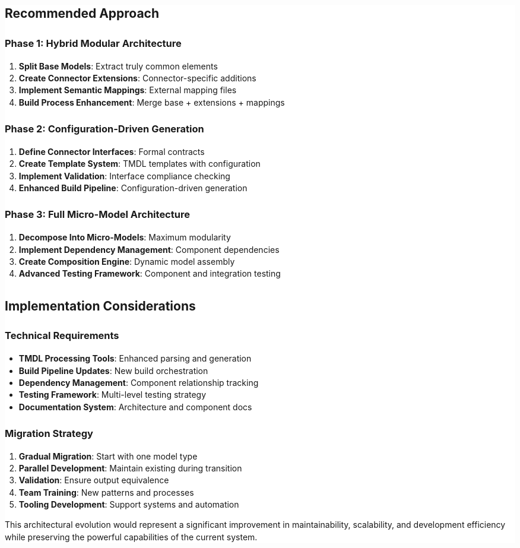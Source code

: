 ## Recommended Approach

### Phase 1: Hybrid Modular Architecture
1. **Split Base Models**: Extract truly common elements
2. **Create Connector Extensions**: Connector-specific additions
3. **Implement Semantic Mappings**: External mapping files
4. **Build Process Enhancement**: Merge base + extensions + mappings

### Phase 2: Configuration-Driven Generation
1. **Define Connector Interfaces**: Formal contracts
2. **Create Template System**: TMDL templates with configuration
3. **Implement Validation**: Interface compliance checking
4. **Enhanced Build Pipeline**: Configuration-driven generation

### Phase 3: Full Micro-Model Architecture
1. **Decompose Into Micro-Models**: Maximum modularity
2. **Implement Dependency Management**: Component dependencies
3. **Create Composition Engine**: Dynamic model assembly
4. **Advanced Testing Framework**: Component and integration testing

## Implementation Considerations

### Technical Requirements
- **TMDL Processing Tools**: Enhanced parsing and generation
- **Build Pipeline Updates**: New build orchestration
- **Dependency Management**: Component relationship tracking
- **Testing Framework**: Multi-level testing strategy
- **Documentation System**: Architecture and component docs

### Migration Strategy
1. **Gradual Migration**: Start with one model type
2. **Parallel Development**: Maintain existing during transition
3. **Validation**: Ensure output equivalence
4. **Team Training**: New patterns and processes
5. **Tooling Development**: Support systems and automation

This architectural evolution would represent a significant improvement in maintainability, scalability, and development efficiency while preserving the powerful capabilities of the current system. 